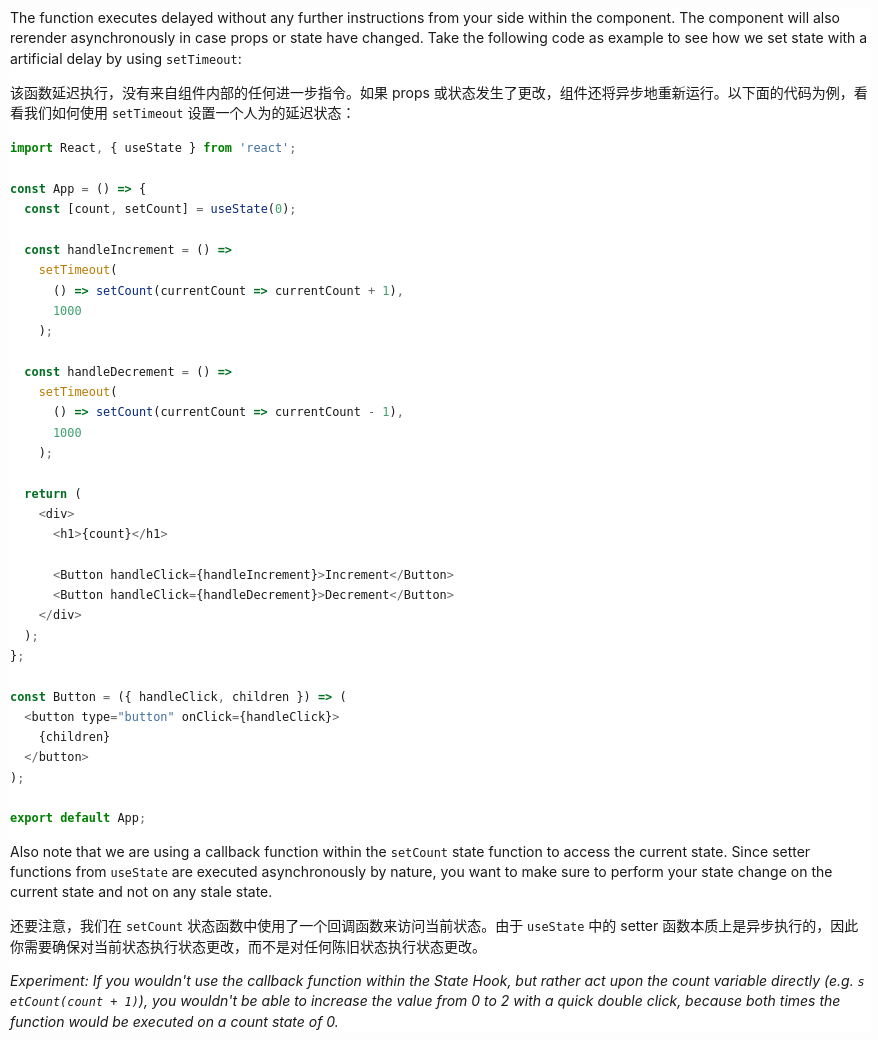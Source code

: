 The function executes delayed without any further instructions from your side within the component. The component will also rerender asynchronously in case props or state have changed. Take the following code as example to see how we set state with a artificial delay by using `setTimeout`:

该函数延迟执行，没有来自组件内部的任何进一步指令。如果 props 或状态发生了更改，组件还将异步地重新运行。以下面的代码为例，看看我们如何使用 `setTimeout` 设置一个人为的延迟状态：

```js
import React, { useState } from 'react';

const App = () => {
  const [count, setCount] = useState(0);

  const handleIncrement = () =>
    setTimeout(
      () => setCount(currentCount => currentCount + 1),
      1000
    );

  const handleDecrement = () =>
    setTimeout(
      () => setCount(currentCount => currentCount - 1),
      1000
    );

  return (
    <div>
      <h1>{count}</h1>

      <Button handleClick={handleIncrement}>Increment</Button>
      <Button handleClick={handleDecrement}>Decrement</Button>
    </div>
  );
};

const Button = ({ handleClick, children }) => (
  <button type="button" onClick={handleClick}>
    {children}
  </button>
);

export default App;
```

Also note that we are using a callback function within the `setCount` state function to access the current state. Since setter functions from `useState` are executed asynchronously by nature, you want to make sure to perform your state change on the current state and not on any stale state.

还要注意，我们在 `setCount` 状态函数中使用了一个回调函数来访问当前状态。由于 `useState` 中的 setter 函数本质上是异步执行的，因此你需要确保对当前状态执行状态更改，而不是对任何陈旧状态执行状态更改。

*Experiment: If you wouldn't use the callback function within the State Hook, but rather act upon the count variable directly (e.g. `setCount(count + 1)`), you wouldn't be able to increase the value from 0 to 2 with a quick double click, because both times the function would be executed on a count state of 0.*

